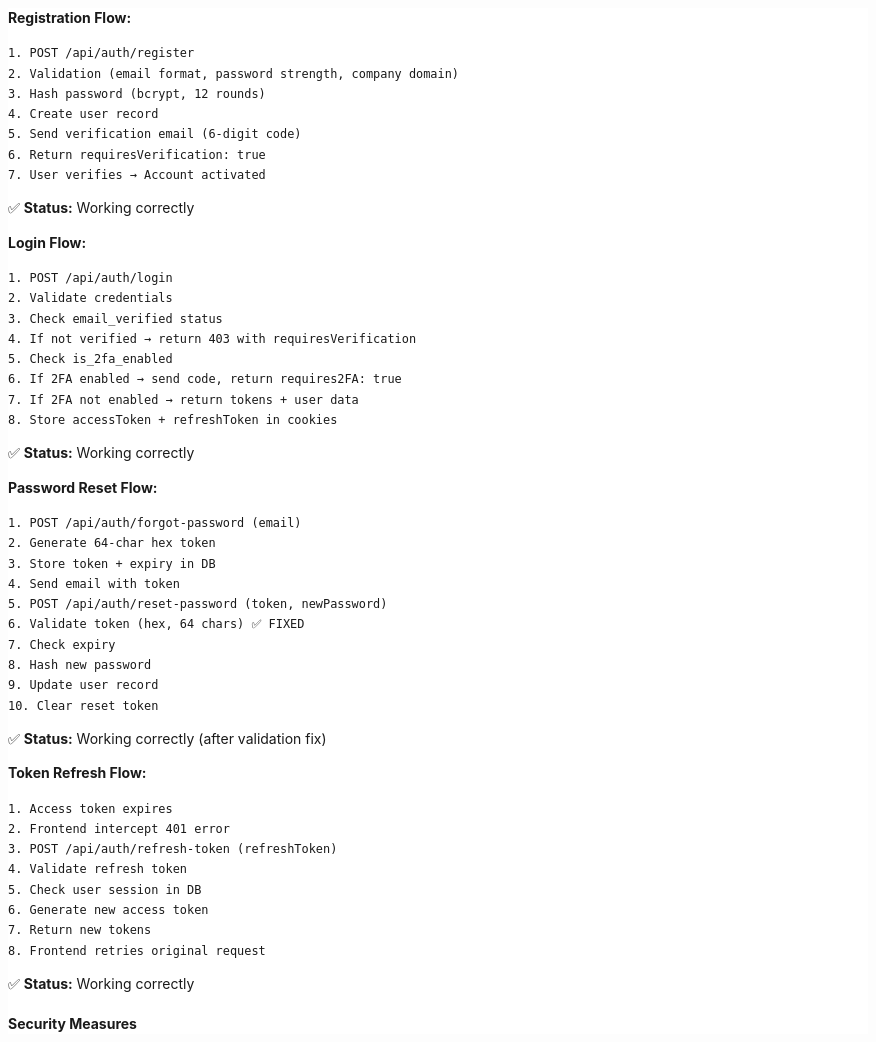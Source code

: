**Registration Flow:**
```
1. POST /api/auth/register
2. Validation (email format, password strength, company domain)
3. Hash password (bcrypt, 12 rounds)
4. Create user record
5. Send verification email (6-digit code)
6. Return requiresVerification: true
7. User verifies → Account activated
```
✅ **Status:** Working correctly

**Login Flow:**
```
1. POST /api/auth/login
2. Validate credentials
3. Check email_verified status
4. If not verified → return 403 with requiresVerification
5. Check is_2fa_enabled
6. If 2FA enabled → send code, return requires2FA: true
7. If 2FA not enabled → return tokens + user data
8. Store accessToken + refreshToken in cookies
```
✅ **Status:** Working correctly

**Password Reset Flow:**
```
1. POST /api/auth/forgot-password (email)
2. Generate 64-char hex token
3. Store token + expiry in DB
4. Send email with token
5. POST /api/auth/reset-password (token, newPassword)
6. Validate token (hex, 64 chars) ✅ FIXED
7. Check expiry
8. Hash new password
9. Update user record
10. Clear reset token
```
✅ **Status:** Working correctly (after validation fix)

**Token Refresh Flow:**
```
1. Access token expires
2. Frontend intercept 401 error
3. POST /api/auth/refresh-token (refreshToken)
4. Validate refresh token
5. Check user session in DB
6. Generate new access token
7. Return new tokens
8. Frontend retries original request
```
✅ **Status:** Working correctly

#### Security Measures

